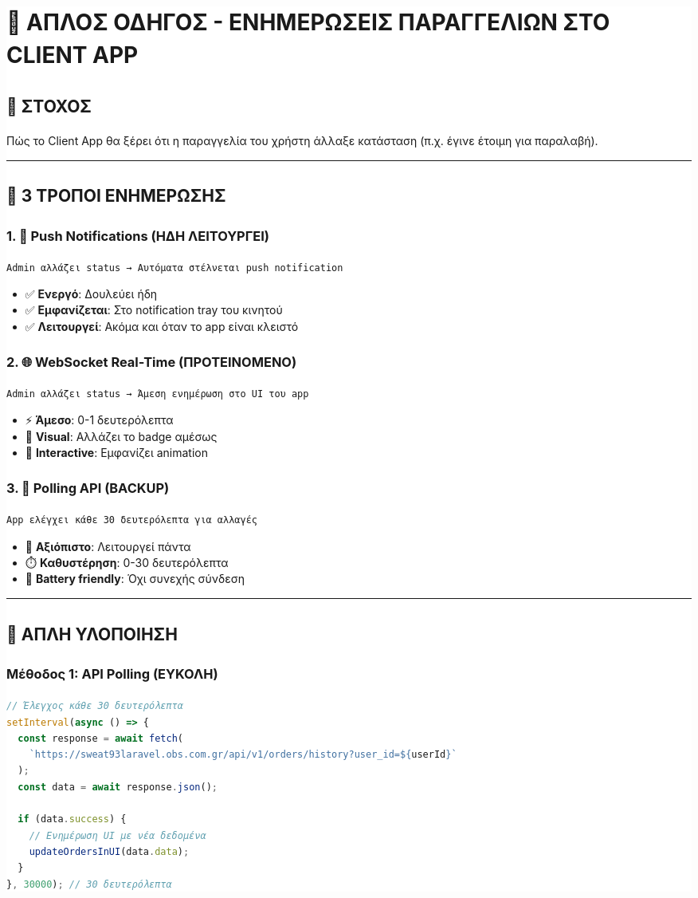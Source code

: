 # 📱 **ΑΠΛΟΣ ΟΔΗΓΟΣ - ΕΝΗΜΕΡΩΣΕΙΣ ΠΑΡΑΓΓΕΛΙΩΝ ΣΤΟ CLIENT APP**

## 🎯 **ΣΤΟΧΟΣ**
Πώς το Client App θα ξέρει ότι η παραγγελία του χρήστη άλλαξε κατάσταση (π.χ. έγινε έτοιμη για παραλαβή).

---

## 🔄 **3 ΤΡΟΠΟΙ ΕΝΗΜΕΡΩΣΗΣ**

### **1. 📱 Push Notifications (ΗΔΗ ΛΕΙΤΟΥΡΓΕΙ)**
```
Admin αλλάζει status → Αυτόματα στέλνεται push notification
```
- ✅ **Ενεργό**: Δουλεύει ήδη
- ✅ **Εμφανίζεται**: Στο notification tray του κινητού
- ✅ **Λειτουργεί**: Ακόμα και όταν το app είναι κλειστό

### **2. 🌐 WebSocket Real-Time (ΠΡΟΤΕΙΝΟΜΕΝΟ)**
```
Admin αλλάζει status → Άμεση ενημέρωση στο UI του app
```
- ⚡ **Άμεσο**: 0-1 δευτερόλεπτα
- 🎨 **Visual**: Αλλάζει το badge αμέσως
- 📱 **Interactive**: Εμφανίζει animation

### **3. 🔄 Polling API (BACKUP)**
```
App ελέγχει κάθε 30 δευτερόλεπτα για αλλαγές
```
- 🔄 **Αξιόπιστο**: Λειτουργεί πάντα
- ⏱️ **Καθυστέρηση**: 0-30 δευτερόλεπτα
- 🔋 **Battery friendly**: Όχι συνεχής σύνδεση

---

## 🚀 **ΑΠΛΗ ΥΛΟΠΟΙΗΣΗ**

### **Μέθοδος 1: API Polling (ΕΥΚΟΛΗ)**
```typescript
// Έλεγχος κάθε 30 δευτερόλεπτα
setInterval(async () => {
  const response = await fetch(
    `https://sweat93laravel.obs.com.gr/api/v1/orders/history?user_id=${userId}`
  );
  const data = await response.json();
  
  if (data.success) {
    // Ενημέρωση UI με νέα δεδομένα
    updateOrdersInUI(data.data);
  }
}, 30000); // 30 δευτερόλεπτα
```
